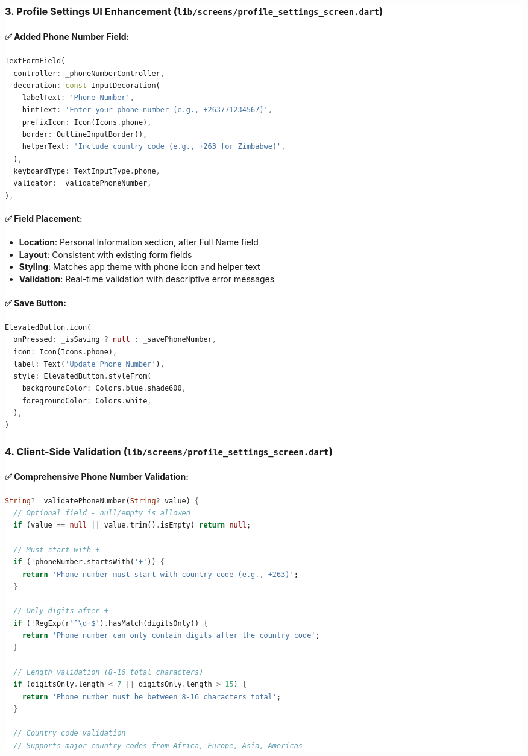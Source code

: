 ### **3. Profile Settings UI Enhancement (`lib/screens/profile_settings_screen.dart`)**

#### ✅ **Added Phone Number Field:**
```dart
TextFormField(
  controller: _phoneNumberController,
  decoration: const InputDecoration(
    labelText: 'Phone Number',
    hintText: 'Enter your phone number (e.g., +263771234567)',
    prefixIcon: Icon(Icons.phone),
    border: OutlineInputBorder(),
    helperText: 'Include country code (e.g., +263 for Zimbabwe)',
  ),
  keyboardType: TextInputType.phone,
  validator: _validatePhoneNumber,
),
```

#### ✅ **Field Placement:**
- **Location**: Personal Information section, after Full Name field
- **Layout**: Consistent with existing form fields
- **Styling**: Matches app theme with phone icon and helper text
- **Validation**: Real-time validation with descriptive error messages

#### ✅ **Save Button:**
```dart
ElevatedButton.icon(
  onPressed: _isSaving ? null : _savePhoneNumber,
  icon: Icon(Icons.phone),
  label: Text('Update Phone Number'),
  style: ElevatedButton.styleFrom(
    backgroundColor: Colors.blue.shade600,
    foregroundColor: Colors.white,
  ),
)
```

### **4. Client-Side Validation (`lib/screens/profile_settings_screen.dart`)**

#### ✅ **Comprehensive Phone Number Validation:**
```dart
String? _validatePhoneNumber(String? value) {
  // Optional field - null/empty is allowed
  if (value == null || value.trim().isEmpty) return null;
  
  // Must start with +
  if (!phoneNumber.startsWith('+')) {
    return 'Phone number must start with country code (e.g., +263)';
  }
  
  // Only digits after +
  if (!RegExp(r'^\d+$').hasMatch(digitsOnly)) {
    return 'Phone number can only contain digits after the country code';
  }
  
  // Length validation (8-16 total characters)
  if (digitsOnly.length < 7 || digitsOnly.length > 15) {
    return 'Phone number must be between 8-16 characters total';
  }
  
  // Country code validation
  // Supports major country codes from Africa, Europe, Asia, Americas
```